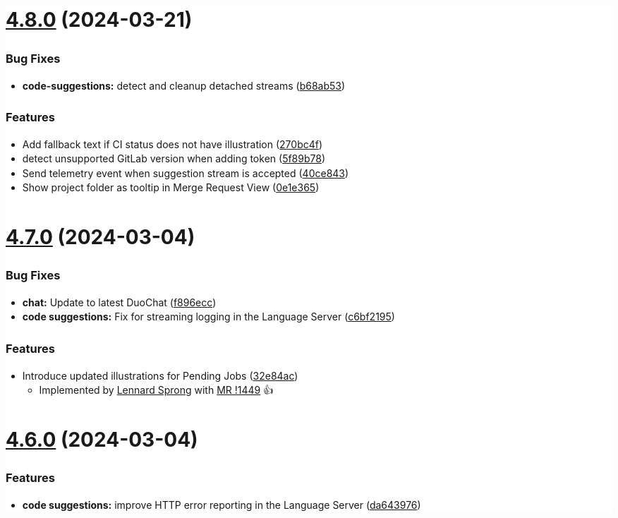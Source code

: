 # [4.8.0](https://gitlab.com/gitlab-org/gitlab-vscode-extension/compare/v4.7.0...v4.8.0) (2024-03-21)


### Bug Fixes

* **code-suggestions:** detect and cleanup detached streams ([b68ab53](https://gitlab.com/gitlab-org/gitlab-vscode-extension/commit/b68ab53329de8c2382ba063cbd50a8b8e375892e))


### Features

* Add fallback text if CI status does not have illustration ([270bc4f](https://gitlab.com/gitlab-org/gitlab-vscode-extension/commit/270bc4f7b2757a6c19ac1939266e6321be3334d1))
* detect unsupported GitLab version when adding token ([5f89b78](https://gitlab.com/gitlab-org/gitlab-vscode-extension/commit/5f89b784093c6506b02314536e2580659df54838))
* Send telemetry event when suggestion stream is accepted ([40ce843](https://gitlab.com/gitlab-org/gitlab-vscode-extension/commit/40ce8431bffb432bd52d3041fced6c835b49b608))
* Show project folder as tooltip in Merge Request View ([0e1e365](https://gitlab.com/gitlab-org/gitlab-vscode-extension/commit/0e1e365fc5f906a7d8207c8fdfa9552bd3d2bba8))



# [4.7.0](https://gitlab.com/gitlab-org/gitlab-vscode-extension/compare/v4.6.0...v4.7.0) (2024-03-04)


### Bug Fixes

* **chat:** Update to latest DuoChat ([f896ecc](https://gitlab.com/gitlab-org/gitlab-vscode-extension/commit/f896eccf739d1cab89b2845ed0414a6126350a8d))
* **code suggestions:** Fix for streaming logging in the Language Server ([c6bf2195](https://gitlab.com/gitlab-org/editor-extensions/gitlab-lsp/commit/c6bf2195adef27da49cdd8d5b3a358b36bc0dcea))

### Features

* Introduce updated illustrations for Pending Jobs ([32e84ac](https://gitlab.com/gitlab-org/gitlab-vscode-extension/commit/32e84ac7c2243c23c0dd4eb1d8e1ddbbd890ef47))
  * Implemented by [Lennard Sprong](https://gitlab.com/X_Sheep) with [MR !1449](https://gitlab.com/gitlab-org/gitlab-vscode-extension/-/merge_requests/1449) 👍



# [4.6.0](https://gitlab.com/gitlab-org/gitlab-vscode-extension/compare/v4.5.1...v4.6.0) (2024-03-04)


### Features

* **code suggestions:** improve HTTP error reporting in the Language Server ([da643976](https://gitlab.com/gitlab-org/gitlab-vscode-extension/-/commit/da643976f09bf79c868f160eadb2c53adc011c45))
